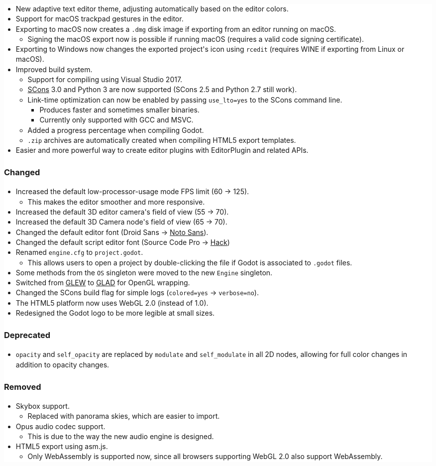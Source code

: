 - New adaptive text editor theme, adjusting automatically based on the editor colors.
- Support for macOS trackpad gestures in the editor.
- Exporting to macOS now creates a `.dmg` disk image if exporting from an editor running on macOS.
  - Signing the macOS export now is possible if running macOS (requires a valid code signing certificate).
- Exporting to Windows now changes the exported project's icon using `rcedit` (requires WINE if exporting from Linux or macOS).
- Improved build system.
  - Support for compiling using Visual Studio 2017.
  - [SCons](https://scons.org/) 3.0 and Python 3 are now supported (SCons 2.5 and Python 2.7 still work).
  - Link-time optimization can now be enabled by passing `use_lto=yes` to the SCons command line.
    - Produces faster and sometimes smaller binaries.
    - Currently only supported with GCC and MSVC.
  - Added a progress percentage when compiling Godot.
  - `.zip` archives are automatically created when compiling HTML5 export templates.
- Easier and more powerful way to create editor plugins with EditorPlugin and related APIs.

### Changed

- Increased the default low-processor-usage mode FPS limit (60 → 125).
  - This makes the editor smoother and more responsive.
- Increased the default 3D editor camera's field of view (55 → 70).
- Increased the default 3D Camera node's field of view (65 → 70).
- Changed the default editor font (Droid Sans → [Noto Sans](https://www.google.com/get/noto/)).
- Changed the default script editor font (Source Code Pro → [Hack](https://sourcefoundry.org/hack/))
- Renamed `engine.cfg` to `project.godot`.
  - This allows users to open a project by double-clicking the file if Godot is associated to `.godot` files.
- Some methods from the `OS` singleton were moved to the new `Engine` singleton.
- Switched from [GLEW](http://glew.sourceforge.net/) to [GLAD](https://glad.dav1d.de/) for OpenGL wrapping.
- Changed the SCons build flag for simple logs (`colored=yes` → `verbose=no`).
- The HTML5 platform now uses WebGL 2.0 (instead of 1.0).
- Redesigned the Godot logo to be more legible at small sizes.

### Deprecated

- `opacity` and `self_opacity` are replaced by `modulate` and `self_modulate` in all 2D nodes, allowing for full color changes in addition to opacity changes.

### Removed

- Skybox support.
  - Replaced with panorama skies, which are easier to import.
- Opus audio codec support.
  - This is due to the way the new audio engine is designed.
- HTML5 export using asm.js.
  - Only WebAssembly is supported now, since all browsers supporting WebGL 2.0 also support WebAssembly.
